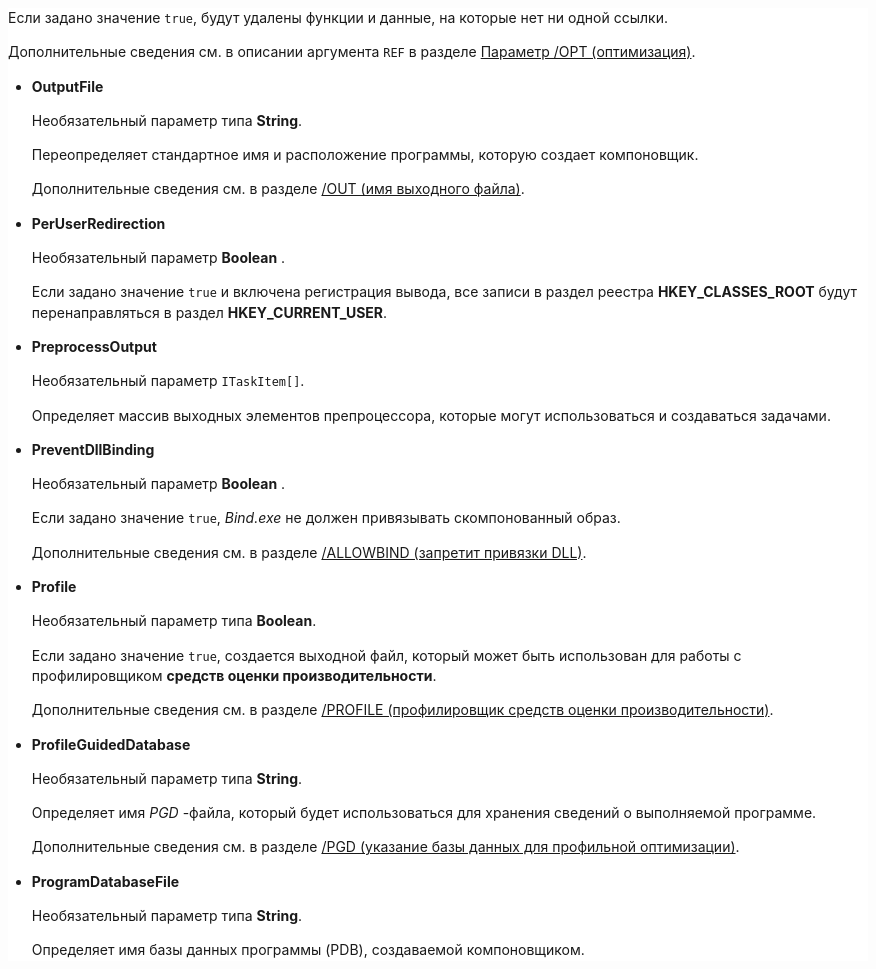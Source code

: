   Если задано значение `true`, будут удалены функции и данные, на которые нет ни одной ссылки.

  Дополнительные сведения см. в описании аргумента `REF` в разделе [Параметр /OPT (оптимизация)](/cpp/build/reference/opt-optimizations).

- **OutputFile**

  Необязательный параметр типа **String**.

  Переопределяет стандартное имя и расположение программы, которую создает компоновщик.

  Дополнительные сведения см. в разделе [/OUT (имя выходного файла)](/cpp/build/reference/out-output-file-name).

- **PerUserRedirection**

  Необязательный параметр **Boolean** .

  Если задано значение `true` и включена регистрация вывода, все записи в раздел реестра **HKEY_CLASSES_ROOT** будут перенаправляться в раздел **HKEY_CURRENT_USER**.

- **PreprocessOutput**

  Необязательный параметр `ITaskItem[]`.

  Определяет массив выходных элементов препроцессора, которые могут использоваться и создаваться задачами.

- **PreventDllBinding**

  Необязательный параметр **Boolean** .

  Если задано значение `true`, *Bind.exe* не должен привязывать скомпонованный образ.

  Дополнительные сведения см. в разделе [/ALLOWBIND (запретит привязки DLL)](/cpp/build/reference/allowbind-prevent-dll-binding).

- **Profile**

  Необязательный параметр типа **Boolean**.

  Если задано значение `true`, создается выходной файл, который может быть использован для работы с профилировщиком **средств оценки производительности**.

  Дополнительные сведения см. в разделе [/PROFILE (профилировщик средств оценки производительности)](/cpp/build/reference/profile-performance-tools-profiler).

- **ProfileGuidedDatabase**

  Необязательный параметр типа **String**.

  Определяет имя *PGD* -файла, который будет использоваться для хранения сведений о выполняемой программе.

  Дополнительные сведения см. в разделе [/PGD (указание базы данных для профильной оптимизации)](/cpp/build/reference/pgd-specify-database-for-profile-guided-optimizations).

- **ProgramDatabaseFile**

  Необязательный параметр типа **String**.

  Определяет имя базы данных программы (PDB), создаваемой компоновщиком.
